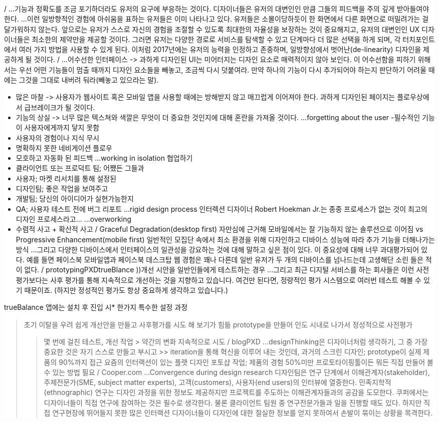 /
...기능과 정확도를 조금 포기하더라도 유저의 요구에 부응하는 것이다. 디자이너들은 유저의 대변인인 만큼 그들의 피드백을 주의 깊게 받아들여야 한다.
...이런 일방향적인 경험에 아쉬움을 표하는 유저들은 이미 나타나고 있다. 유저들은 소몰이당하듯이 한 화면에서 다른 화면으로 떠밀려가는 걸 달가워하지 않는다. 앞으로는 유저가 스스로 자신의 경험을 조절할 수 있도록 최대한의 자율성을 보장하는 것이 중요해지고, 유저의 대변인인 UX 디자이너들은 최소한의 제약만을 제공할 것이다. 그러면 유저는 다양한 경로로 서비스를 탐색할 수 있고 단계마다 더 많은 선택을 하게 되며, 각 터치포인트에서 여러 가지 방법을 사용할 수 있게 된다. 이처럼 2017년에는 유저의 능력을 인정하고 존중하며, 일방향성에서 벗어난(de-linearity) 디자인을 제공하게 될 것이다.
/
...어수선한 인터페이스 -> 과하게 디자인된 UI는 미어터지는 디자인 요소로 매력적이지 않아 보인다. 이 어수선함을 피하기 위해서는 우선 어떤 기능들이 멈출 때까지 디자인 요소들을 빼놓고, 조금씩 다시 덧붙여라. 만약 하나의 기능이 다시 추가되어야 하는지 판단하기 어려울 때에는 그것을 그대로 내버려 둬라(빼놓고 있으라는 말).

- 많은 마찰 -> 사용자가 웹사이트 혹은 모바일 앱을 사용할 때에는 방해받지 않고 매끄럽게 이어져야 한다. 과하게 디자인된 페이지는 플로우상에서 급브레이크가 될 것이다.
- 기능의 상실 -> 너무 많은 텍스쳐와 색깔은 무엇이 더 중요한 것인지에 대해 혼란을 가져올 것이다.
  ...forgetting about the user
  -필수적인 기능이 사용자에게까지 닿지 못함
- 사용자의 경험이나 지식 무시
- 명확하지 못한 네비게이션 플로우
- 모호하고 자동화 된 피드백
  ...working in isolation
  협업하기
- 클라이언트 또는 프로덕트 팀; 어쨌든 그들과
- 사용자; 마켓 리서치를 통해 설정된
- 디자인팀; 좋은 작업을 보여주고
- 개발팀; 당신의 아이디어가 실현가능한지
- QA; 사용자 테스트 전에 버그 리포트
  ...rigid design process
  인터렉션 디자이너 Robert Hoekman Jr.는 종종 프로세스가 없는 것이 최고의 디자인 프로세스라고...
  ...overworking
- 수렴적 사고 + 확산적 사고
  /
  Graceful Degradation(desktop first) 
  자만심에 근거해 모바일에서는 잘 기능하지 않는 솔루션으로 이어짐
  vs Progressive Enhancement(mobile first)
  일반적인 모집단 속에서 최소 환경을 위해 디자인하고 디바이스 성능에 따라 추가 기능을 더해나가는 방식
  ...그리고 다양한 디바이스에서 인터페이스의 일관성을 강요하는 것에 대해 말하고 싶은 점이 있다. 이 중요성에 대해 너무 과대평가되어 있다. 예를 들면 페이스북 모바일앱과 페이스북 데스크탑 웹 경험은 꽤나 다른데 일반 유저가 두 개의 디바이스를 넘나드는데 고생해단 소린 들은 적이 없다.
  /
  prototypingPXDtrueBlance
  ))개선 시안을 일반인들에게 테스트하는 경우
  ...그리고 최근 디지털 서비스를 하는 회사들은 이런 사전 평가보다는 사후 평가를 통해 지속적으로 개선하는 것을 지향하고 있습니다. 여건만 된다면, 정량적인 평가 시스템으로 여러번 테스트 해볼 수 있기 때문이죠. (하지만 정성적인 평가도 항상 중요하게 생각하고 있습니다.)

trueBalance 앱에는 설치 후 진입 시* 한가지 특수한 설정 과정 
> 초기 이탈을 우려 
> 쉽게 개선안을 만들고 사후평가를 시도 해 보기가 힘듦 
> prototype을 만들어 인도 시내로 나가서 정성적으로 사전평가
> > 몇 번에 걸친 테스트, 개선 작업 > 약간의 변화 지속적으로 시도
> > /
> > blogPXD
> > ...designThinking은 디자이너처럼 생각하기, 
> > 그 중 가장 중요한 것은 자기 스스로 만들고 부시고 >> iteration을 통해 혁신을 이루어 내는 것인데, 
> > 과거의 스크린 디자인; prototype이 실제 제품의 90%까지 접근 
> > 요즘의 인터랙션이 있는 플랫 디자인 포토샵 작업; 제품의 경험 50%미만 
> > 프로토타이핑툴이든 뭐든 직접 만들어 볼 수 있는 방법 필요
> > /
> > Cooper.com
> > ...Convergence during design research
> > 디자인팀은 연구 단계에서 이해관계자(stakeholder), 주제전문가(SME, subject matter experts), 고객(customers), 사용자(end users)의 인터뷰에 열중한다. 민족지학적(ethnographic) 연구는 디자인 과정을 위한 정보도 제공하지만 프로젝트를 주도하는 이해관계자들과의 공감을 도모한다. 쿠퍼에서는 디자이너들이 직접 연구에 참여하는 것은 필수로 생각한다. 물론 클라이언트 팀원 중 연구전문가들과 일을 진행할 때도 있다. 하지만 직접 연구현장에 뛰어들지 못한 많은 인터랙션 디자이너들이 디자인에 대한 절실한 정보를 얻지 못하여서 손발이 묶이는 상황을 목격한다.
